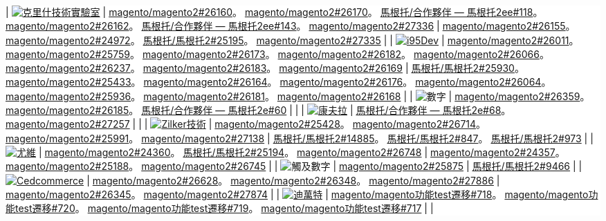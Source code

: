 | <a target="_blank" href="https://solutionpartners.adobe.com/s/directory/detail/krish+technolabs"><img alt="克里什技術實驗室" src="https://avatars0.githubusercontent.com/t/2849637?s=400&v=4"></a> | [magento/magento2#26160](https://github.com/magento/magento2/pull/26160)。 [magento/magento2#26170](https://github.com/magento/magento2/pull/26170)。 [馬根托/合作夥伴 — 馬根托2ee#118](https://github.com/magento/partners-magento2ee/pull/118)。 [magento/magento2#26162](https://github.com/magento/magento2/pull/26162)。 [馬根托/合作夥伴 — 馬根托2ee#143](https://github.com/magento/partners-magento2ee/pull/143)。 [magento/magento2#27336](https://github.com/magento/magento2/pull/27336) | [magento/magento2#26155](https://github.com/magento/magento2/issues/26155)。 [magento/magento2#24972](https://github.com/magento/magento2/issues/24972)。 [馬根托/馬根托2#25195](https://github.com/magento/magento2/issues/25195)。 [magento/magento2#27335](https://github.com/magento/magento2/issues/27335) |
| <a target="_blank" href="https://partners.magento.com/portal/directory/?query=i95Dev"><img alt="i95Dev" src="https://avatars2.githubusercontent.com/t/3297897?s=400&v=4"></a> | [magento/magento2#26011](https://github.com/magento/magento2/pull/26011)。 [magento/magento2#25759](https://github.com/magento/magento2/pull/25759)。 [magento/magento2#26173](https://github.com/magento/magento2/pull/26173)。 [magento/magento2#26182](https://github.com/magento/magento2/pull/26182)。 [magento/magento2#26066](https://github.com/magento/magento2/pull/26066)。 [magento/magento2#26237](https://github.com/magento/magento2/pull/26237)。 [magento/magento2#26183](https://github.com/magento/magento2/pull/26183)。 [magento/magento2#26169](https://github.com/magento/magento2/pull/26169) | [馬根托/馬根托2#25930](https://github.com/magento/magento2/issues/25930)。 [magento/magento2#25433](https://github.com/magento/magento2/issues/25433)。 [magento/magento2#26164](https://github.com/magento/magento2/issues/26164)。 [magento/magento2#26176](https://github.com/magento/magento2/issues/26176)。 [magento/magento2#26064](https://github.com/magento/magento2/issues/26064)。 [magento/magento2#25936](https://github.com/magento/magento2/issues/25936)。 [magento/magento2#26181](https://github.com/magento/magento2/issues/26181)。 [magento/magento2#26168](https://github.com/magento/magento2/issues/26168) |
| <img alt="數字" src="https://avatars0.githubusercontent.com/t/2617773?s=400&v=4"></a> | [magento/magento2#26359](https://github.com/magento/magento2/pull/26359)。 [magento/magento2#26185](https://github.com/magento/magento2/pull/26185)。 [馬根托/合作夥伴 — 馬根托2e#60](https://github.com/magento/partners-magento2ee/pull/60) |  |
| <a target="_blank" href="https://partners.magento.com/portal/directory/?query=Comwrap"><img alt="康夫拉" src="https://avatars3.githubusercontent.com/t/2637428?s=400&v=4"></a> | [馬根托/合作夥伴 — 馬根托2e#68](https://github.com/magento/partners-magento2ee/pull/68)。 [magento/magento2#27257](https://github.com/magento/magento2/pull/27257) |  |
| <a target="_blank" href="https://solutionpartners.adobe.com/s/directory/detail/ey"><img alt="Zilker技術" src="https://avatars1.githubusercontent.com/t/3415735?s=400&v=4"></a> | [magento/magento2#25428](https://github.com/magento/magento2/pull/25428)。 [magento/magento2#26714](https://github.com/magento/magento2/pull/26714)。 [magento/magento2#25991](https://github.com/magento/magento2/pull/25991)。 [magento/magento2#27138](https://github.com/magento/magento2/pull/27138) | [馬根托/馬根托2#14885](https://github.com/magento/magento2/issues/14885)。 [馬根托/馬根托2#847](https://github.com/magento/magento2/issues/847)。 [馬根托/馬根托2#973](https://github.com/magento/magento2/issues/973) |
| <a target="_blank" href="https://partners.magento.com/portal/directory/?query=Youwe"><img alt="尤維" src="https://avatars0.githubusercontent.com/t/3263231?s=400&v=4"></a> | [magento/magento2#24360](https://github.com/magento/magento2/pull/24360)。 [馬根托/馬根托2#25194](https://github.com/magento/magento2/pull/25194)。 [magento/magento2#26748](https://github.com/magento/magento2/pull/26748) | [magento/magento2#24357](https://github.com/magento/magento2/issues/24357)。 [magento/magento2#25188](https://github.com/magento/magento2/issues/25188)。 [magento/magento2#26745](https://github.com/magento/magento2/issues/26745) |
| <img alt="觸及數字" src="https://avatars3.githubusercontent.com/t/2617753?s=400&v=4"></a> | [magento/magento2#25875](https://github.com/magento/magento2/pull/25875) | [馬根托/馬根托2#9466](https://github.com/magento/magento2/issues/9466) |
| <a target="_blank" href="https://partners.magento.com/portal/directory/?query=Cedcommerce"><img alt="Cedcommerce" src="https://avatars2.githubusercontent.com/t/3028824?s=400&v=4"></a> | [magento/magento2#26628](https://github.com/magento/magento2/pull/26628)。 [magento/magento2#26348](https://github.com/magento/magento2/pull/26348)。 [magento/magento2#27886](https://github.com/magento/magento2/pull/27886) | [magento/magento2#26345](https://github.com/magento/magento2/issues/26345)。 [magento/magento2#27874](https://github.com/magento/magento2/issues/27874) |
| <a target="_blank" href="https://partners.magento.com/portal/directory/?query=Divante"><img alt="迪萬特" src="https://avatars1.githubusercontent.com/t/2657133?s=400&v=4"></a> | [magento/magento功能test遷移#718](https://github.com/magento/magento-functional-tests-migration/pull/718)。 [magento/magento功能test遷移#720](https://github.com/magento/magento-functional-tests-migration/pull/720)。 [magento/magento功能test遷移#719](https://github.com/magento/magento-functional-tests-migration/pull/719)。 [magento/magento功能test遷移#717](https://github.com/magento/magento-functional-tests-migration/pull/717) |  |